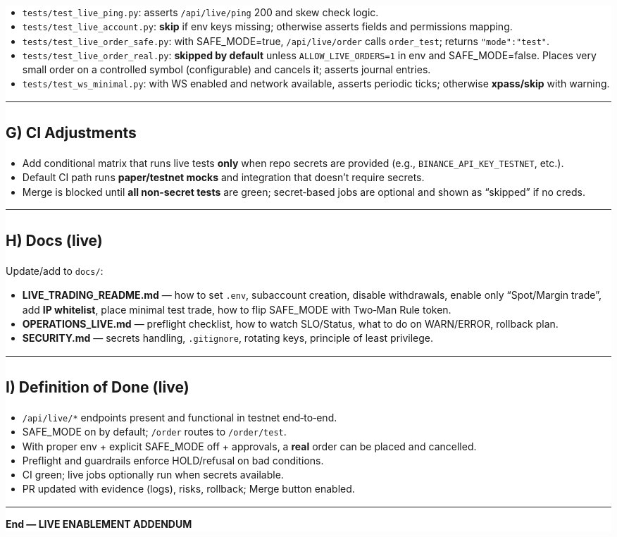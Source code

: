 - `tests/test_live_ping.py`: asserts `/api/live/ping` 200 and skew check logic.
- `tests/test_live_account.py`: **skip** if env keys missing; otherwise asserts fields and permissions mapping.
- `tests/test_live_order_safe.py`: with SAFE_MODE=true, `/api/live/order` calls `order_test`; returns `"mode":"test"`.
- `tests/test_live_order_real.py`: **skipped by default** unless `ALLOW_LIVE_ORDERS=1` in env and SAFE_MODE=false. Places very small order on a controlled symbol (configurable) and cancels it; asserts journal entries.
- `tests/test_ws_minimal.py`: with WS enabled and network available, asserts periodic ticks; otherwise **xpass/skip** with warning.

---

## G) CI Adjustments

- Add conditional matrix that runs live tests **only** when repo secrets are provided (e.g., `BINANCE_API_KEY_TESTNET`, etc.).
- Default CI path runs **paper/testnet mocks** and integration that doesn’t require secrets.
- Merge is blocked until **all non‑secret tests** are green; secret‑based jobs are optional and shown as “skipped” if no creds.

---

## H) Docs (live)

Update/add to `docs/`:
- **LIVE_TRADING_README.md** — how to set `.env`, subaccount creation, disable withdrawals, enable only “Spot/Margin trade”, add **IP whitelist**, place minimal test trade, how to flip SAFE_MODE with Two‑Man Rule token.
- **OPERATIONS_LIVE.md** — preflight checklist, how to watch SLO/Status, what to do on WARN/ERROR, rollback plan.
- **SECURITY.md** — secrets handling, `.gitignore`, rotating keys, principle of least privilege.

---

## I) Definition of Done (live)

- `/api/live/*` endpoints present and functional in testnet end‑to‑end.
- SAFE_MODE on by default; `/order` routes to `/order/test`.
- With proper env + explicit SAFE_MODE off + approvals, a **real** order can be placed and cancelled.
- Preflight and guardrails enforce HOLD/refusal on bad conditions.
- CI green; live jobs optionally run when secrets available.
- PR updated with evidence (logs), risks, rollback; Merge button enabled.

---

**End — LIVE ENABLEMENT ADDENDUM**
